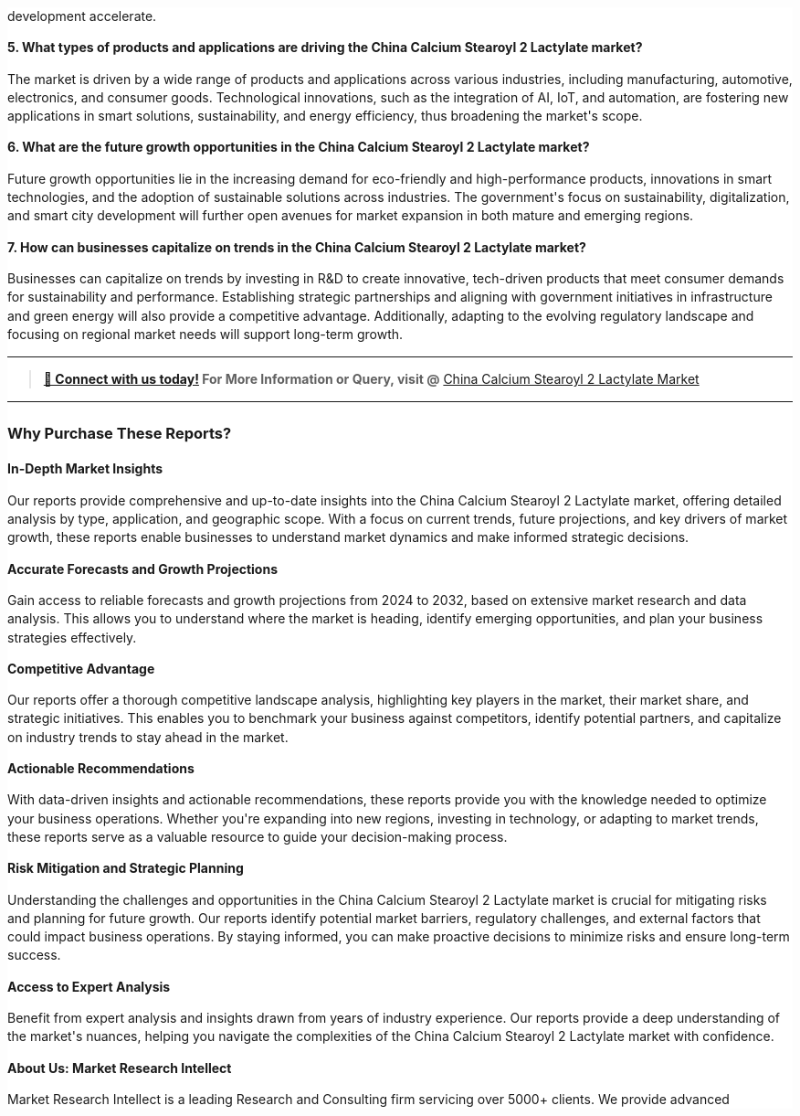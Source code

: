 development accelerate.</p><p class="" data-start="1951" data-end="2402"><strong data-start="1951" data-end="2032">5. What types of products and applications are driving the China Calcium Stearoyl 2 Lactylate market?</strong></p><p class="" data-start="1951" data-end="2402">The market is driven by a wide range of products and applications across various industries, including manufacturing, automotive, electronics, and consumer goods. Technological innovations, such as the integration of AI, IoT, and automation, are fostering new applications in smart solutions, sustainability, and energy efficiency, thus broadening the market's scope.</p><p class="" data-start="2404" data-end="2849"><strong data-start="2404" data-end="2477">6. What are the future growth opportunities in the China Calcium Stearoyl 2 Lactylate market?</strong></p><p class="" data-start="2404" data-end="2849">Future growth opportunities lie in the increasing demand for eco-friendly and high-performance products, innovations in smart technologies, and the adoption of sustainable solutions across industries. The government's focus on sustainability, digitalization, and smart city development will further open avenues for market expansion in both mature and emerging regions.</p><p class="" data-start="2851" data-end="3371"><strong data-start="2851" data-end="2923">7. How can businesses capitalize on trends in the China Calcium Stearoyl 2 Lactylate market?</strong></p><p class="" data-start="2851" data-end="3371">Businesses can capitalize on trends by investing in R&amp;D to create innovative, tech-driven products that meet consumer demands for sustainability and performance. Establishing strategic partnerships and aligning with government initiatives in infrastructure and green energy will also provide a competitive advantage. Additionally, adapting to the evolving regulatory landscape and focusing on regional market needs will support long-term growth.</p><hr /><blockquote><p><span class="font-[700]"><strong><a href="https://www.marketresearchintellect.com/product/calcium-stearoyl-2-lactylate-market/?utm_source=Linkedin&utm_medium=031">📩 Connect with us today!</a> For More Information or Query, visit&nbsp;@</strong>&nbsp;</span><span class="font-[700]"><a href="https://www.marketresearchintellect.com/product/calcium-stearoyl-2-lactylate-market/?utm_source=Linkedin&utm_medium=031" target="_blank" data-tracking-control-name="article-ssr-frontend-pulse_little-text-block" data-tracking-will-navigate="" data-test-link="">China Calcium Stearoyl 2 Lactylate Market</a></span></p></blockquote><hr /><h3 class="" data-start="164" data-end="199"><strong data-start="168" data-end="199">Why Purchase These Reports?</strong></h3><p class="" data-start="201" data-end="575"><strong data-start="201" data-end="229">In-Depth Market Insights</strong></p><p class="" data-start="201" data-end="575">Our reports provide comprehensive and up-to-date insights into the China Calcium Stearoyl 2 Lactylate market, offering detailed analysis by type, application, and geographic scope. With a focus on current trends, future projections, and key drivers of market growth, these reports enable businesses to understand market dynamics and make informed strategic decisions.</p><p class="" data-start="577" data-end="893"><strong data-start="577" data-end="622">Accurate Forecasts and Growth Projections</strong></p><p class="" data-start="577" data-end="893">Gain access to reliable forecasts and growth projections from 2024 to 2032, based on extensive market research and data analysis. This allows you to understand where the market is heading, identify emerging opportunities, and plan your business strategies effectively.</p><p class="" data-start="895" data-end="1227"><strong data-start="895" data-end="920">Competitive Advantage</strong></p><p class="" data-start="895" data-end="1227">Our reports offer a thorough competitive landscape analysis, highlighting key players in the market, their market share, and strategic initiatives. This enables you to benchmark your business against competitors, identify potential partners, and capitalize on industry trends to stay ahead in the market.</p><p class="" data-start="1229" data-end="1589"><strong data-start="1229" data-end="1259">Actionable Recommendations</strong></p><p class="" data-start="1229" data-end="1589">With data-driven insights and actionable recommendations, these reports provide you with the knowledge needed to optimize your business operations. Whether you're expanding into new regions, investing in technology, or adapting to market trends, these reports serve as a valuable resource to guide your decision-making process.</p><p class="" data-start="1591" data-end="2004"><strong data-start="1591" data-end="1633">Risk Mitigation and Strategic Planning</strong></p><p class="" data-start="1591" data-end="2004">Understanding the challenges and opportunities in the China Calcium Stearoyl 2 Lactylate market is crucial for mitigating risks and planning for future growth. Our reports identify potential market barriers, regulatory challenges, and external factors that could impact business operations. By staying informed, you can make proactive decisions to minimize risks and ensure long-term success.</p><p class="" data-start="2006" data-end="2266"><strong data-start="2006" data-end="2035">Access to Expert Analysis</strong></p><p class="" data-start="2006" data-end="2266">Benefit from expert analysis and insights drawn from years of industry experience. Our reports provide a deep understanding of the market's nuances, helping you navigate the complexities of the China Calcium Stearoyl 2 Lactylate market with confidence.</p><p><strong><span class="font-[700]">About Us: Market Research Intellect</span></strong></p><p><span class="">Market Research Intellect is a leading Research and Consulting firm servicing over 5000+ clients. We provide advanced